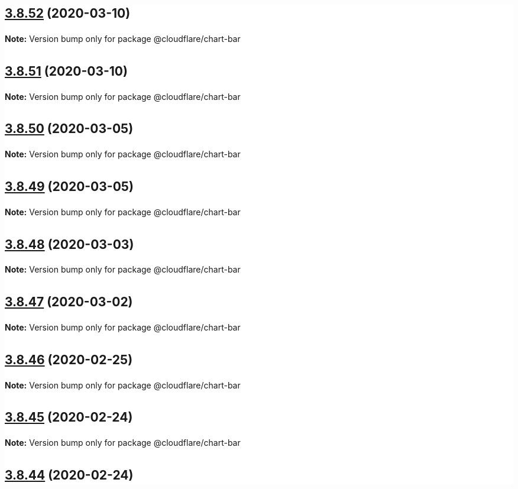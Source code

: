 ## [3.8.52](http://stash.cfops.it:7999/fe/stratus/compare/@cloudflare/chart-bar@3.8.50...@cloudflare/chart-bar@3.8.52) (2020-03-10)

**Note:** Version bump only for package @cloudflare/chart-bar

## [3.8.51](http://stash.cfops.it:7999/fe/stratus/compare/@cloudflare/chart-bar@3.8.50...@cloudflare/chart-bar@3.8.51) (2020-03-10)

**Note:** Version bump only for package @cloudflare/chart-bar

## [3.8.50](http://stash.cfops.it:7999/fe/stratus/compare/@cloudflare/chart-bar@3.8.49...@cloudflare/chart-bar@3.8.50) (2020-03-05)

**Note:** Version bump only for package @cloudflare/chart-bar

## [3.8.49](http://stash.cfops.it:7999/fe/stratus/compare/@cloudflare/chart-bar@3.8.48...@cloudflare/chart-bar@3.8.49) (2020-03-05)

**Note:** Version bump only for package @cloudflare/chart-bar

## [3.8.48](http://stash.cfops.it:7999/fe/stratus/compare/@cloudflare/chart-bar@3.8.47...@cloudflare/chart-bar@3.8.48) (2020-03-03)

**Note:** Version bump only for package @cloudflare/chart-bar

## [3.8.47](http://stash.cfops.it:7999/fe/stratus/compare/@cloudflare/chart-bar@3.8.46...@cloudflare/chart-bar@3.8.47) (2020-03-02)

**Note:** Version bump only for package @cloudflare/chart-bar

## [3.8.46](http://stash.cfops.it:7999/fe/stratus/compare/@cloudflare/chart-bar@3.8.45...@cloudflare/chart-bar@3.8.46) (2020-02-25)

**Note:** Version bump only for package @cloudflare/chart-bar

## [3.8.45](http://stash.cfops.it:7999/fe/stratus/compare/@cloudflare/chart-bar@3.8.44...@cloudflare/chart-bar@3.8.45) (2020-02-24)

**Note:** Version bump only for package @cloudflare/chart-bar

## [3.8.44](http://stash.cfops.it:7999/fe/stratus/compare/@cloudflare/chart-bar@3.8.43...@cloudflare/chart-bar@3.8.44) (2020-02-24)

